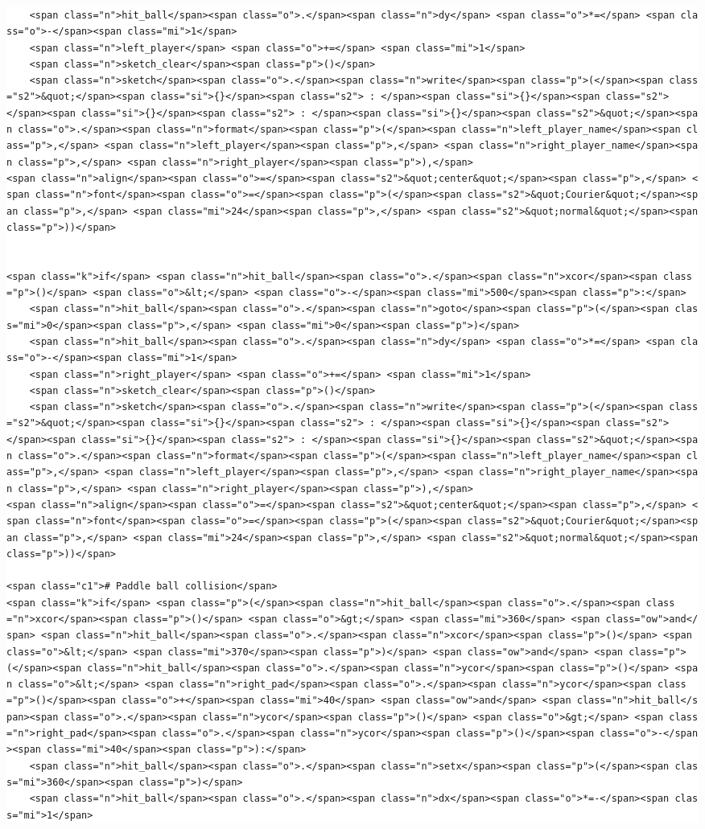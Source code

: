 		<span class="n">hit_ball</span><span class="o">.</span><span class="n">dy</span> <span class="o">*=</span> <span class="o">-</span><span class="mi">1</span>
		<span class="n">left_player</span> <span class="o">+=</span> <span class="mi">1</span>
		<span class="n">sketch_clear</span><span class="p">()</span>
		<span class="n">sketch</span><span class="o">.</span><span class="n">write</span><span class="p">(</span><span class="s2">&quot;</span><span class="si">{}</span><span class="s2"> : </span><span class="si">{}</span><span class="s2">    </span><span class="si">{}</span><span class="s2"> : </span><span class="si">{}</span><span class="s2">&quot;</span><span class="o">.</span><span class="n">format</span><span class="p">(</span><span class="n">left_player_name</span><span class="p">,</span> <span class="n">left_player</span><span class="p">,</span> <span class="n">right_player_name</span><span class="p">,</span> <span class="n">right_player</span><span class="p">),</span>
    <span class="n">align</span><span class="o">=</span><span class="s2">&quot;center&quot;</span><span class="p">,</span> <span class="n">font</span><span class="o">=</span><span class="p">(</span><span class="s2">&quot;Courier&quot;</span><span class="p">,</span> <span class="mi">24</span><span class="p">,</span> <span class="s2">&quot;normal&quot;</span><span class="p">))</span>


	<span class="k">if</span> <span class="n">hit_ball</span><span class="o">.</span><span class="n">xcor</span><span class="p">()</span> <span class="o">&lt;</span> <span class="o">-</span><span class="mi">500</span><span class="p">:</span>
		<span class="n">hit_ball</span><span class="o">.</span><span class="n">goto</span><span class="p">(</span><span class="mi">0</span><span class="p">,</span> <span class="mi">0</span><span class="p">)</span>
		<span class="n">hit_ball</span><span class="o">.</span><span class="n">dy</span> <span class="o">*=</span> <span class="o">-</span><span class="mi">1</span>
		<span class="n">right_player</span> <span class="o">+=</span> <span class="mi">1</span>
		<span class="n">sketch_clear</span><span class="p">()</span>
		<span class="n">sketch</span><span class="o">.</span><span class="n">write</span><span class="p">(</span><span class="s2">&quot;</span><span class="si">{}</span><span class="s2"> : </span><span class="si">{}</span><span class="s2">    </span><span class="si">{}</span><span class="s2"> : </span><span class="si">{}</span><span class="s2">&quot;</span><span class="o">.</span><span class="n">format</span><span class="p">(</span><span class="n">left_player_name</span><span class="p">,</span> <span class="n">left_player</span><span class="p">,</span> <span class="n">right_player_name</span><span class="p">,</span> <span class="n">right_player</span><span class="p">),</span>
    <span class="n">align</span><span class="o">=</span><span class="s2">&quot;center&quot;</span><span class="p">,</span> <span class="n">font</span><span class="o">=</span><span class="p">(</span><span class="s2">&quot;Courier&quot;</span><span class="p">,</span> <span class="mi">24</span><span class="p">,</span> <span class="s2">&quot;normal&quot;</span><span class="p">))</span>

	<span class="c1"># Paddle ball collision</span>
	<span class="k">if</span> <span class="p">(</span><span class="n">hit_ball</span><span class="o">.</span><span class="n">xcor</span><span class="p">()</span> <span class="o">&gt;</span> <span class="mi">360</span> <span class="ow">and</span> <span class="n">hit_ball</span><span class="o">.</span><span class="n">xcor</span><span class="p">()</span> <span class="o">&lt;</span> <span class="mi">370</span><span class="p">)</span> <span class="ow">and</span> <span class="p">(</span><span class="n">hit_ball</span><span class="o">.</span><span class="n">ycor</span><span class="p">()</span> <span class="o">&lt;</span> <span class="n">right_pad</span><span class="o">.</span><span class="n">ycor</span><span class="p">()</span><span class="o">+</span><span class="mi">40</span> <span class="ow">and</span> <span class="n">hit_ball</span><span class="o">.</span><span class="n">ycor</span><span class="p">()</span> <span class="o">&gt;</span> <span class="n">right_pad</span><span class="o">.</span><span class="n">ycor</span><span class="p">()</span><span class="o">-</span><span class="mi">40</span><span class="p">):</span>
		<span class="n">hit_ball</span><span class="o">.</span><span class="n">setx</span><span class="p">(</span><span class="mi">360</span><span class="p">)</span>
		<span class="n">hit_ball</span><span class="o">.</span><span class="n">dx</span><span class="o">*=-</span><span class="mi">1</span>
		